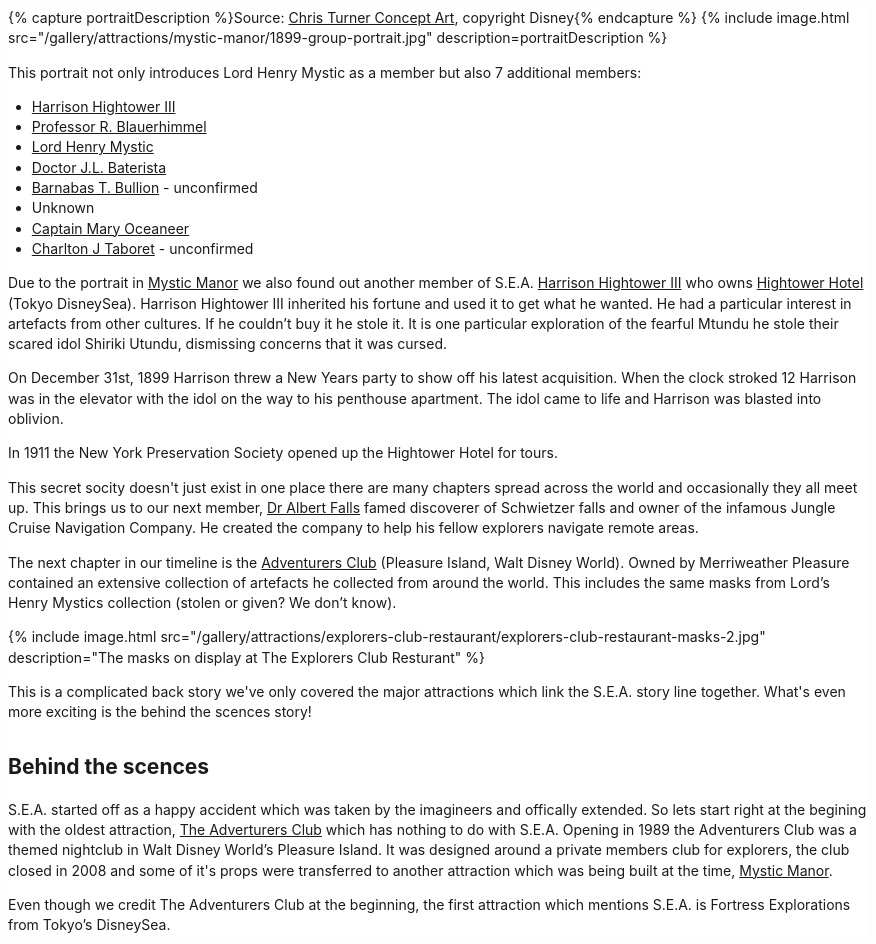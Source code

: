 {% capture portraitDescription %}Source: [Chris Turner Concept Art](http://www.christurnerart.com/concept-art-1), copyright Disney{% endcapture %}
{% include image.html src="/gallery/attractions/mystic-manor/1899-group-portrait.jpg" description=portraitDescription %}

This portrait not only introduces Lord Henry Mystic as a member but also 7 additional members:
* [Harrison Hightower III](/sea/members/harrison-hightower-iii)
* [Professor R. Blauerhimmel](/sea/members/prof-r-blauerhimmel)
* [Lord Henry Mystic](/sea/members/lord-henry-mystic)
* [Doctor J.L. Baterista](/sea/members/dr-j-l-baterista)
* [Barnabas T. Bullion](/sea/members/barnabas-t-bullion) - unconfirmed
* Unknown
* [Captain Mary Oceaneer](/sea/members/captain-mary-oceaneer)
* [Charlton J Taboret](/sea/members/charlton-j-taboret) - unconfirmed

Due to the portrait in [Mystic Manor](/sea/attractions/mystic-manor) we also found out another member of S.E.A. [Harrison Hightower III](/sea/members/harrison-hightower-iii) who owns [Hightower Hotel](/sea/attractions/tower-of-terror) (Tokyo DisneySea). Harrison Hightower III inherited his fortune and used it to get what he wanted. He had a particular interest in artefacts from other cultures. If he couldn’t buy it he stole it. It is one particular exploration of the fearful Mtundu he stole their scared idol Shiriki Utundu, dismissing concerns that it was cursed. 

On December 31st, 1899 Harrison threw a New Years party to show off his latest acquisition. When the clock stroked 12 Harrison was in the elevator with the idol on the way to his penthouse apartment. The idol came to life and Harrison was blasted into oblivion.

In 1911 the New York Preservation Society opened up the Hightower Hotel for tours.

This secret socity doesn't just exist in one place there are many chapters spread across the world and occasionally they all meet up. This brings us to our next member, [Dr Albert Falls](/sea/members/dr-albert-falls) famed discoverer of Schwietzer falls and owner of the infamous Jungle Cruise Navigation Company. He created the company to help his fellow explorers navigate remote areas.

The next chapter in our timeline is the [Adventurers Club](/sea/attractions/adventurers-club) (Pleasure Island, Walt Disney World). Owned by Merriweather Pleasure contained an extensive collection of artefacts he collected from around the world. This includes the same masks from Lord’s Henry Mystics collection (stolen or given? We don’t know).

{% include image.html src="/gallery/attractions/explorers-club-restaurant/explorers-club-restaurant-masks-2.jpg" description="The masks on display at The Explorers Club Resturant" %}

This is a complicated back story we've only covered the major attractions which link the S.E.A. story line together. What's even more exciting is the behind the scences story!

## Behind the scences

S.E.A. started off as a happy accident which was taken by the imagineers and offically extended. So lets start right at the begining with the oldest attraction, [The Adverturers Club](/sea/attractions/adventurers-club) which has nothing to do with S.E.A. Opening in 1989 the Adventurers Club was a themed nightclub in Walt Disney World’s Pleasure Island. It was designed around a private members club for explorers, the club closed in 2008 and some of it's props were transferred to another attraction which was being built at the time, [Mystic Manor](/sea/attractions/mystic-manor).

Even though we credit The Adventurers Club at the beginning, the first attraction which mentions S.E.A. is Fortress Explorations from Tokyo’s DisneySea.

